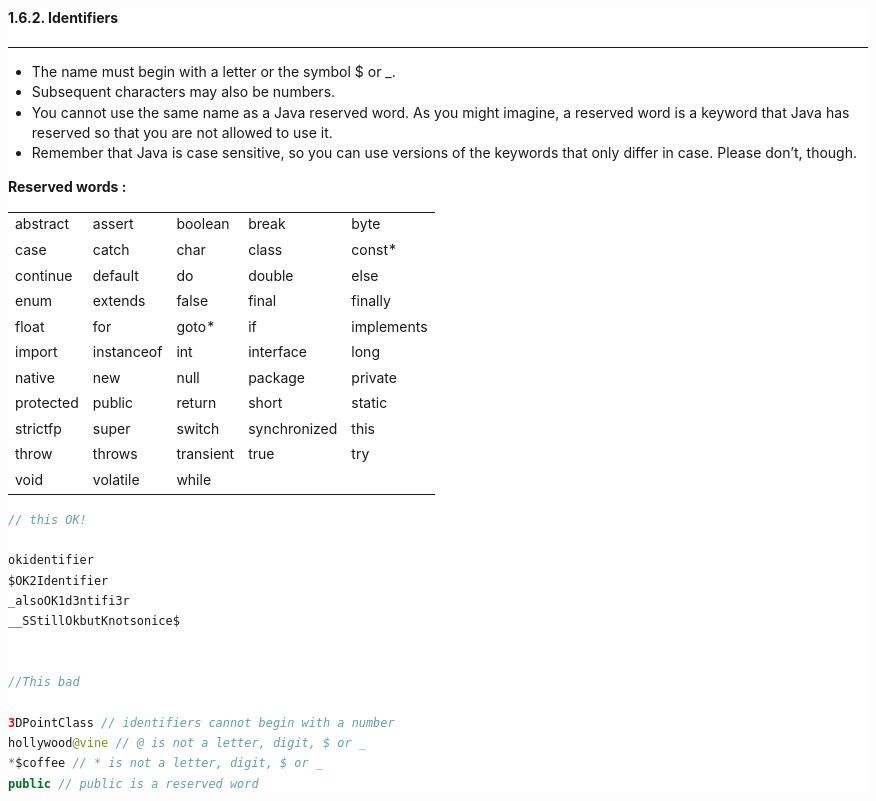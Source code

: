 ```java

```

#### 1.6.2. Identifiers 
---
- The name must begin with a letter or the symbol $ or _.
- Subsequent characters may also be numbers.
- You cannot use the same name as a Java reserved word. As you might imagine, a reserved word is a keyword that Java has reserved so that you are not allowed to use it.
- Remember that Java is case sensitive, so you can use versions of the keywords that only differ in case. Please don’t, though.  
   
**Reserved words :**

||||||
|-|-|-|-|-|
|abstract | assert  |boolean  |break | byte |
|case  |catch  |char  |class | const* |
|continue | default  |do  |double  |else |
|enum  |extends  |false  |final  |finally |
|float  |for  |goto*  |if  |implements |
|import | instanceof | int | interface  |long |
|native | new  |null | package  |private |
|protected | public | return | short  |static |
|strictfp | super  |switch |synchronized  |this |
|throw | throws |transient  |true  |try |
|void | volatile | while | | |

```java
// this OK!

okidentifier
$OK2Identifier
_alsoOK1d3ntifi3r
__SStillOkbutKnotsonice$


//This bad

3DPointClass // identifiers cannot begin with a number
hollywood@vine // @ is not a letter, digit, $ or _
*$coffee // * is not a letter, digit, $ or _
public // public is a reserved word

```
